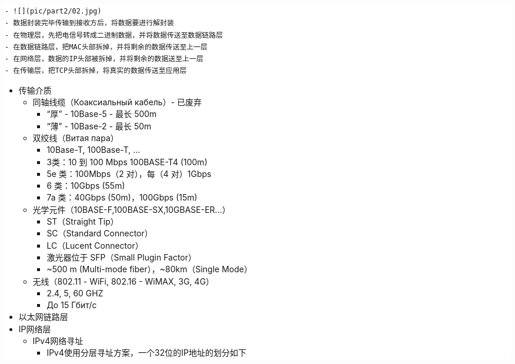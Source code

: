     - ![](pic/part2/02.jpg)
    - 数据封装完毕传输到接收方后，将数据要进行解封装
    - 在物理层，先把电信号转成二进制数据，并将数据传送至数据链路层
    - 在数据链路层，把MAC头部拆掉，并将剩余的数据传送至上一层
    - 在网络层，数据的IP头部被拆掉，并将剩余的数据送至上一层
    - 在传输层，把TCP头部拆掉，将真实的数据传送至应用层
- 传输介质
  - 同轴线缆（Коаксиальный кабель）- 已废弃
    - “厚” - 10Base-5 - 最长 500m 
    - “薄” - 10Base-2 - 最长 50m
  - 双绞线（Витая пара）
    - 10Base-T, 100Base-T, …
    - 3类：10 到 100 Mbps 100BASE-T4 (100m)
    - 5e 类：100Mbps（2 对），每（4 对）1Gbps
    - 6 类：10Gbps (55m)
    - 7a 类：40Gbps (50m)，100Gbps (15m)
  - 光学元件（10BASE-F,100BASE-SX,10GBASE-ER...）
    - ST（Straight Tip）
    - SC（Standard Connector）
    - LC（Lucent Connector） 
    - 激光器位于 SFP（Small Plugin Factor）
    - ~500 m (Multi-mode fiber），~80km（Single Mode）
  - 无线（802.11 - WiFi, 802.16 - WiMAX, 3G, 4G）
    - 2.4, 5, 60 GHZ
    - До 15 Гбит/c
- 以太网链路层
- IP网络层
  - IPv4网络寻址
    - IPv4使用分层寻址方案，一个32位的IP地址的划分如下